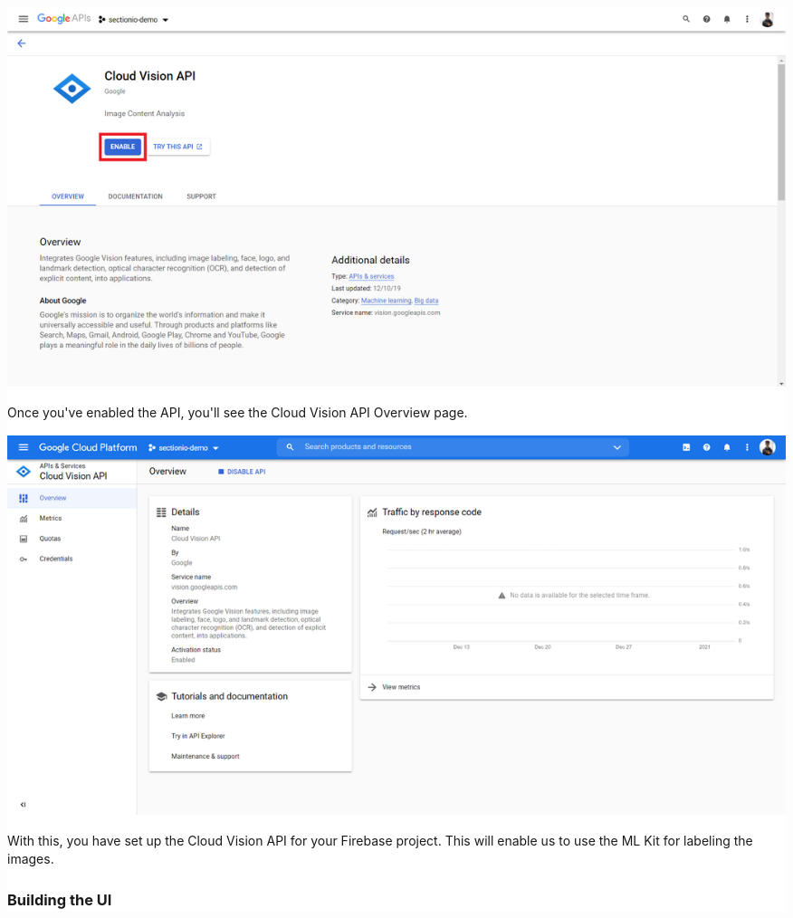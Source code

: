 ![Enable Cloud Vision](enable_cloud_vision.png)

Once you've enabled the API, you'll see the Cloud Vision API Overview page.

![Cloud Vision Metrics](cloud_vision_dashboard.png)

With this, you have set up the Cloud Vision API for your Firebase project. This will enable us to use the ML Kit for labeling the images.

### Building the UI
